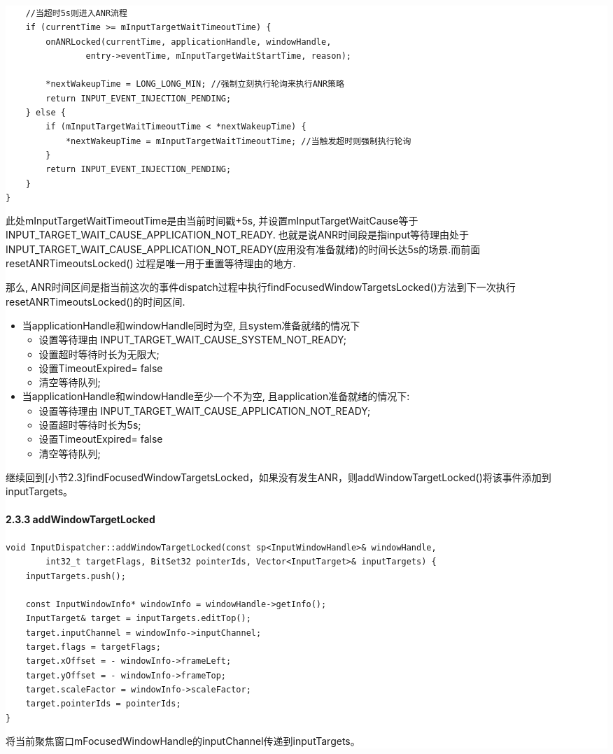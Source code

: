         //当超时5s则进入ANR流程
        if (currentTime >= mInputTargetWaitTimeoutTime) {
            onANRLocked(currentTime, applicationHandle, windowHandle,
                    entry->eventTime, mInputTargetWaitStartTime, reason);

            *nextWakeupTime = LONG_LONG_MIN; //强制立刻执行轮询来执行ANR策略
            return INPUT_EVENT_INJECTION_PENDING;
        } else {
            if (mInputTargetWaitTimeoutTime < *nextWakeupTime) {
                *nextWakeupTime = mInputTargetWaitTimeoutTime; //当触发超时则强制执行轮询
            }
            return INPUT_EVENT_INJECTION_PENDING;
        }
    }

此处mInputTargetWaitTimeoutTime是由当前时间戳+5s, 并设置mInputTargetWaitCause等于INPUT_TARGET_WAIT_CAUSE_APPLICATION_NOT_READY.
也就是说ANR时间段是指input等待理由处于INPUT_TARGET_WAIT_CAUSE_APPLICATION_NOT_READY(应用没有准备就绪)的时间长达5s的场景.而前面resetANRTimeoutsLocked()
过程是唯一用于重置等待理由的地方.

那么, ANR时间区间是指当前这次的事件dispatch过程中执行findFocusedWindowTargetsLocked()方法到下一次执行resetANRTimeoutsLocked()的时间区间.


- 当applicationHandle和windowHandle同时为空, 且system准备就绪的情况下
    - 设置等待理由 INPUT_TARGET_WAIT_CAUSE_SYSTEM_NOT_READY;
    - 设置超时等待时长为无限大;
    - 设置TimeoutExpired= false
    - 清空等待队列;
- 当applicationHandle和windowHandle至少一个不为空, 且application准备就绪的情况下:
    - 设置等待理由 INPUT_TARGET_WAIT_CAUSE_APPLICATION_NOT_READY;
    - 设置超时等待时长为5s;
    - 设置TimeoutExpired= false
    - 清空等待队列;

 继续回到[小节2.3]findFocusedWindowTargetsLocked，如果没有发生ANR，则addWindowTargetLocked()将该事件添加到inputTargets。

#### 2.3.3 addWindowTargetLocked

    void InputDispatcher::addWindowTargetLocked(const sp<InputWindowHandle>& windowHandle,
            int32_t targetFlags, BitSet32 pointerIds, Vector<InputTarget>& inputTargets) {
        inputTargets.push();

        const InputWindowInfo* windowInfo = windowHandle->getInfo();
        InputTarget& target = inputTargets.editTop();
        target.inputChannel = windowInfo->inputChannel;
        target.flags = targetFlags;
        target.xOffset = - windowInfo->frameLeft;
        target.yOffset = - windowInfo->frameTop;
        target.scaleFactor = windowInfo->scaleFactor;
        target.pointerIds = pointerIds;
    }

将当前聚焦窗口mFocusedWindowHandle的inputChannel传递到inputTargets。
